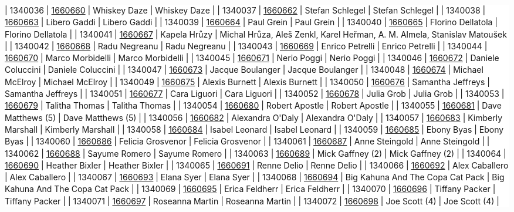 | 1340036 | [1660660](https://www.discogs.com/artist/1660660) | Whiskey Daze | Whiskey Daze |
| 1340037 | [1660662](https://www.discogs.com/artist/1660662) | Stefan Schlegel | Stefan Schlegel |
| 1340038 | [1660663](https://www.discogs.com/artist/1660663) | Libero Gaddi | Libero Gaddi |
| 1340039 | [1660664](https://www.discogs.com/artist/1660664) | Paul Grein | Paul Grein |
| 1340040 | [1660665](https://www.discogs.com/artist/1660665) | Florino Dellatola | Florino Dellatola |
| 1340041 | [1660667](https://www.discogs.com/artist/1660667) | Kapela Hrůzy | Michal Hrůza, Aleš Zenkl, Karel Heřman, A. M. Almela, Stanislav Matoušek |
| 1340042 | [1660668](https://www.discogs.com/artist/1660668) | Radu Negreanu | Radu Negreanu |
| 1340043 | [1660669](https://www.discogs.com/artist/1660669) | Enrico Petrelli | Enrico Petrelli |
| 1340044 | [1660670](https://www.discogs.com/artist/1660670) | Marco Morbidelli | Marco Morbidelli |
| 1340045 | [1660671](https://www.discogs.com/artist/1660671) | Nerio Poggi | Nerio Poggi |
| 1340046 | [1660672](https://www.discogs.com/artist/1660672) | Daniele Coluccini | Daniele Coluccini |
| 1340047 | [1660673](https://www.discogs.com/artist/1660673) | Jacque Boulanger | Jacque Boulanger |
| 1340048 | [1660674](https://www.discogs.com/artist/1660674) | Michael McElroy | Michael McElroy |
| 1340049 | [1660675](https://www.discogs.com/artist/1660675) | Alexis Burnett | Alexis Burnett |
| 1340050 | [1660676](https://www.discogs.com/artist/1660676) | Samantha Jeffreys | Samantha Jeffreys |
| 1340051 | [1660677](https://www.discogs.com/artist/1660677) | Cara Liguori | Cara Liguori |
| 1340052 | [1660678](https://www.discogs.com/artist/1660678) | Julia Grob | Julia Grob |
| 1340053 | [1660679](https://www.discogs.com/artist/1660679) | Talitha Thomas | Talitha Thomas |
| 1340054 | [1660680](https://www.discogs.com/artist/1660680) | Robert Apostle | Robert Apostle |
| 1340055 | [1660681](https://www.discogs.com/artist/1660681) | Dave Matthews (5) | Dave Matthews (5) |
| 1340056 | [1660682](https://www.discogs.com/artist/1660682) | Alexandra O'Daly | Alexandra O'Daly |
| 1340057 | [1660683](https://www.discogs.com/artist/1660683) | Kimberly Marshall | Kimberly Marshall |
| 1340058 | [1660684](https://www.discogs.com/artist/1660684) | Isabel Leonard | Isabel Leonard |
| 1340059 | [1660685](https://www.discogs.com/artist/1660685) | Ebony Byas | Ebony Byas |
| 1340060 | [1660686](https://www.discogs.com/artist/1660686) | Felicia Grosvenor | Felicia Grosvenor |
| 1340061 | [1660687](https://www.discogs.com/artist/1660687) | Anne Steingold | Anne Steingold |
| 1340062 | [1660688](https://www.discogs.com/artist/1660688) | Sayume Romero | Sayume Romero |
| 1340063 | [1660689](https://www.discogs.com/artist/1660689) | Mick Gaffney (2) | Mick Gaffney (2) |
| 1340064 | [1660690](https://www.discogs.com/artist/1660690) | Heather Bixler | Heather Bixler |
| 1340065 | [1660691](https://www.discogs.com/artist/1660691) | Renne Delio | Renne Delio |
| 1340066 | [1660692](https://www.discogs.com/artist/1660692) | Alex Caballero | Alex Caballero |
| 1340067 | [1660693](https://www.discogs.com/artist/1660693) | Elana Syer | Elana Syer |
| 1340068 | [1660694](https://www.discogs.com/artist/1660694) | Big Kahuna And The Copa Cat Pack | Big Kahuna And The Copa Cat Pack |
| 1340069 | [1660695](https://www.discogs.com/artist/1660695) | Erica Feldherr | Erica Feldherr |
| 1340070 | [1660696](https://www.discogs.com/artist/1660696) | Tiffany Packer | Tiffany Packer |
| 1340071 | [1660697](https://www.discogs.com/artist/1660697) | Roseanna Martin | Roseanna Martin |
| 1340072 | [1660698](https://www.discogs.com/artist/1660698) | Joe Scott (4) | Joe Scott (4) |